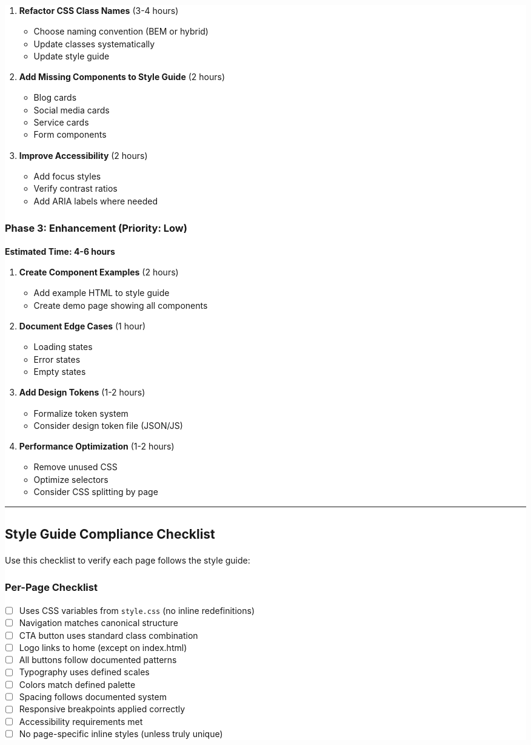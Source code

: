 1. **Refactor CSS Class Names** (3-4 hours)
   - Choose naming convention (BEM or hybrid)
   - Update classes systematically
   - Update style guide

2. **Add Missing Components to Style Guide** (2 hours)
   - Blog cards
   - Social media cards
   - Service cards
   - Form components

3. **Improve Accessibility** (2 hours)
   - Add focus styles
   - Verify contrast ratios
   - Add ARIA labels where needed

### Phase 3: Enhancement (Priority: Low)
**Estimated Time: 4-6 hours**

1. **Create Component Examples** (2 hours)
   - Add example HTML to style guide
   - Create demo page showing all components

2. **Document Edge Cases** (1 hour)
   - Loading states
   - Error states
   - Empty states

3. **Add Design Tokens** (1-2 hours)
   - Formalize token system
   - Consider design token file (JSON/JS)

4. **Performance Optimization** (1-2 hours)
   - Remove unused CSS
   - Optimize selectors
   - Consider CSS splitting by page

---

## Style Guide Compliance Checklist

Use this checklist to verify each page follows the style guide:

### Per-Page Checklist

- [ ] Uses CSS variables from `style.css` (no inline redefinitions)
- [ ] Navigation matches canonical structure
- [ ] CTA button uses standard class combination
- [ ] Logo links to home (except on index.html)
- [ ] All buttons follow documented patterns
- [ ] Typography uses defined scales
- [ ] Colors match defined palette
- [ ] Spacing follows documented system
- [ ] Responsive breakpoints applied correctly
- [ ] Accessibility requirements met
- [ ] No page-specific inline styles (unless truly unique)
